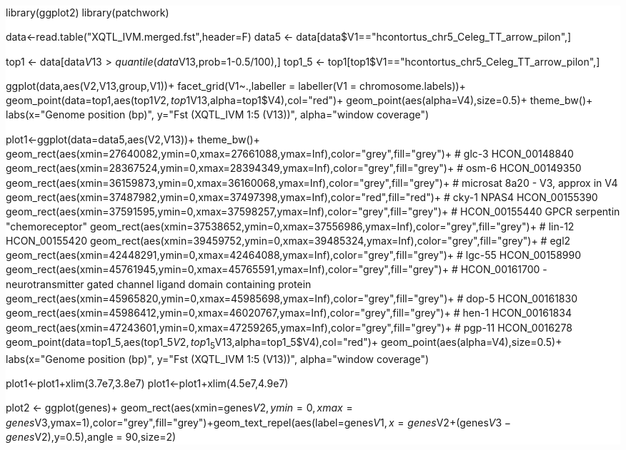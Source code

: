 

library(ggplot2)
library(patchwork)


data<-read.table("XQTL_IVM.merged.fst",header=F)
data5 <- data[data$V1=="hcontortus_chr5_Celeg_TT_arrow_pilon",]

top1 <- data[data$V13 > quantile(data$V13,prob=1-0.5/100),]
top1_5 <- top1[top1$V1=="hcontortus_chr5_Celeg_TT_arrow_pilon",]

ggplot(data,aes(V2,V13,group,V1))+
	facet_grid(V1~.,labeller = labeller(V1 = chromosome.labels))+
	geom_point(data=top1,aes(top1$V2,top1$V13,alpha=top1$V4),col="red")+
	geom_point(aes(alpha=V4),size=0.5)+
	theme_bw()+
	labs(x="Genome position (bp)", y="Fst (XQTL_IVM 1:5 (V13))", alpha="window coverage")






plot1<-ggplot(data=data5,aes(V2,V13))+
	theme_bw()+
	 geom_rect(aes(xmin=27640082,ymin=0,xmax=27661088,ymax=Inf),color="grey",fill="grey")+  # glc-3 HCON_00148840
   	 geom_rect(aes(xmin=28367524,ymin=0,xmax=28394349,ymax=Inf),color="grey",fill="grey")+  # osm-6 HCON_00149350
	geom_rect(aes(xmin=36159873,ymin=0,xmax=36160068,ymax=Inf),color="grey",fill="grey")+  # microsat 8a20 - V3, approx in V4
   	geom_rect(aes(xmin=37487982,ymin=0,xmax=37497398,ymax=Inf),color="red",fill="red")+  # cky-1 NPAS4 HCON_00155390
  	geom_rect(aes(xmin=37591595,ymin=0,xmax=37598257,ymax=Inf),color="grey",fill="grey")+  # HCON_00155440  GPCR serpentin "chemoreceptor"
	geom_rect(aes(xmin=37538652,ymin=0,xmax=37556986,ymax=Inf),color="grey",fill="grey")+  # lin-12 HCON_00155420
	geom_rect(aes(xmin=39459752,ymin=0,xmax=39485324,ymax=Inf),color="grey",fill="grey")+  # egl2
   	geom_rect(aes(xmin=42448291,ymin=0,xmax=42464088,ymax=Inf),color="grey",fill="grey")+  # lgc-55 HCON_00158990
   	geom_rect(aes(xmin=45761945,ymin=0,xmax=45765591,ymax=Inf),color="grey",fill="grey")+  # HCON_00161700 - neurotransmitter gated channel ligand domain containing protein
  	geom_rect(aes(xmin=45965820,ymin=0,xmax=45985698,ymax=Inf),color="grey",fill="grey")+  # dop-5 HCON_00161830
  	geom_rect(aes(xmin=45986412,ymin=0,xmax=46020767,ymax=Inf),color="grey",fill="grey")+  # hen-1 HCON_00161834  	
  	geom_rect(aes(xmin=47243601,ymin=0,xmax=47259265,ymax=Inf),color="grey",fill="grey")+  # pgp-11 HCON_0016278
  	geom_point(data=top1_5,aes(top1_5$V2,top1_5$V13,alpha=top1_5$V4),col="red")+
  	geom_point(aes(alpha=V4),size=0.5)+
  	labs(x="Genome position (bp)", y="Fst (XQTL_IVM 1:5 (V13))", alpha="window coverage")

plot1<-plot1+xlim(3.7e7,3.8e7)
plot1<-plot1+xlim(4.5e7,4.9e7)

plot2 <- ggplot(genes)+ geom_rect(aes(xmin=genes$V2,ymin=0,xmax=genes$V3,ymax=1),color="grey",fill="grey")+geom_text_repel(aes(label=genes$V1,x=genes$V2+(genes$V3-genes$V2),y=0.5),angle = 90,size=2)
